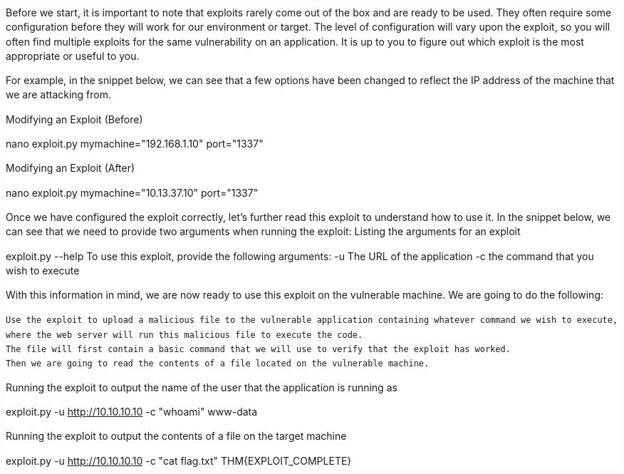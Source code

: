 Before we start, it is important to note that exploits rarely come out of the box and are ready to be used. They often require some configuration before they will work for our environment or target. The level of configuration will vary upon the exploit, so you will often find multiple exploits for the same vulnerability on an application. It is up to you to figure out which exploit is the most appropriate or useful to you.

For example, in the snippet below, we can see that a few options have been changed to reflect the IP address of the machine that we are attacking from.


Modifying an Exploit (Before)

           
nano exploit.py
mymachine="192.168.1.10"
port="1337"

        

Modifying an Exploit (After)

           
nano exploit.py
mymachine="10.13.37.10"
port="1337"

        

Once we have configured the exploit correctly, let’s further read this exploit to understand how to use it. In the snippet below, we can see that we need to provide two arguments when running the exploit:
Listing the arguments for an exploit

           
exploit.py --help
To use this exploit, provide the following arguments:
-u The URL of the application
-c the command that you wish to execute

        

With this information in mind, we are now ready to use this exploit on the vulnerable machine. We are going to do the following:

    Use the exploit to upload a malicious file to the vulnerable application containing whatever command we wish to execute, where the web server will run this malicious file to execute the code.
    The file will first contain a basic command that we will use to verify that the exploit has worked.
    Then we are going to read the contents of a file located on the vulnerable machine.


Running the exploit to output the name of the user that the application is running as

           
exploit.py -u http://10.10.10.10 -c "whoami"
www-data

        


Running the exploit to output the contents of a file on the target machine

           
exploit.py -u http://10.10.10.10 -c "cat flag.txt"
THM{EXPLOIT_COMPLETE}
